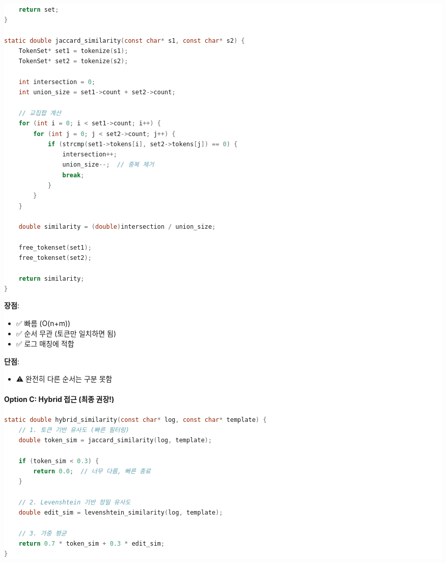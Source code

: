 ```c
    return set;
}

static double jaccard_similarity(const char* s1, const char* s2) {
    TokenSet* set1 = tokenize(s1);
    TokenSet* set2 = tokenize(s2);

    int intersection = 0;
    int union_size = set1->count + set2->count;

    // 교집합 계산
    for (int i = 0; i < set1->count; i++) {
        for (int j = 0; j < set2->count; j++) {
            if (strcmp(set1->tokens[i], set2->tokens[j]) == 0) {
                intersection++;
                union_size--;  // 중복 제거
                break;
            }
        }
    }

    double similarity = (double)intersection / union_size;

    free_tokenset(set1);
    free_tokenset(set2);

    return similarity;
}
```

**장점**:
- ✅ 빠름 (O(n+m))
- ✅ 순서 무관 (토큰만 일치하면 됨)
- ✅ 로그 매칭에 적합

**단점**:
- ⚠️  완전히 다른 순서는 구분 못함

#### Option C: Hybrid 접근 (최종 권장!)

```c
static double hybrid_similarity(const char* log, const char* template) {
    // 1. 토큰 기반 유사도 (빠른 필터링)
    double token_sim = jaccard_similarity(log, template);

    if (token_sim < 0.3) {
        return 0.0;  // 너무 다름, 빠른 종료
    }

    // 2. Levenshtein 기반 정밀 유사도
    double edit_sim = levenshtein_similarity(log, template);

    // 3. 가중 평균
    return 0.7 * token_sim + 0.3 * edit_sim;
}
```
